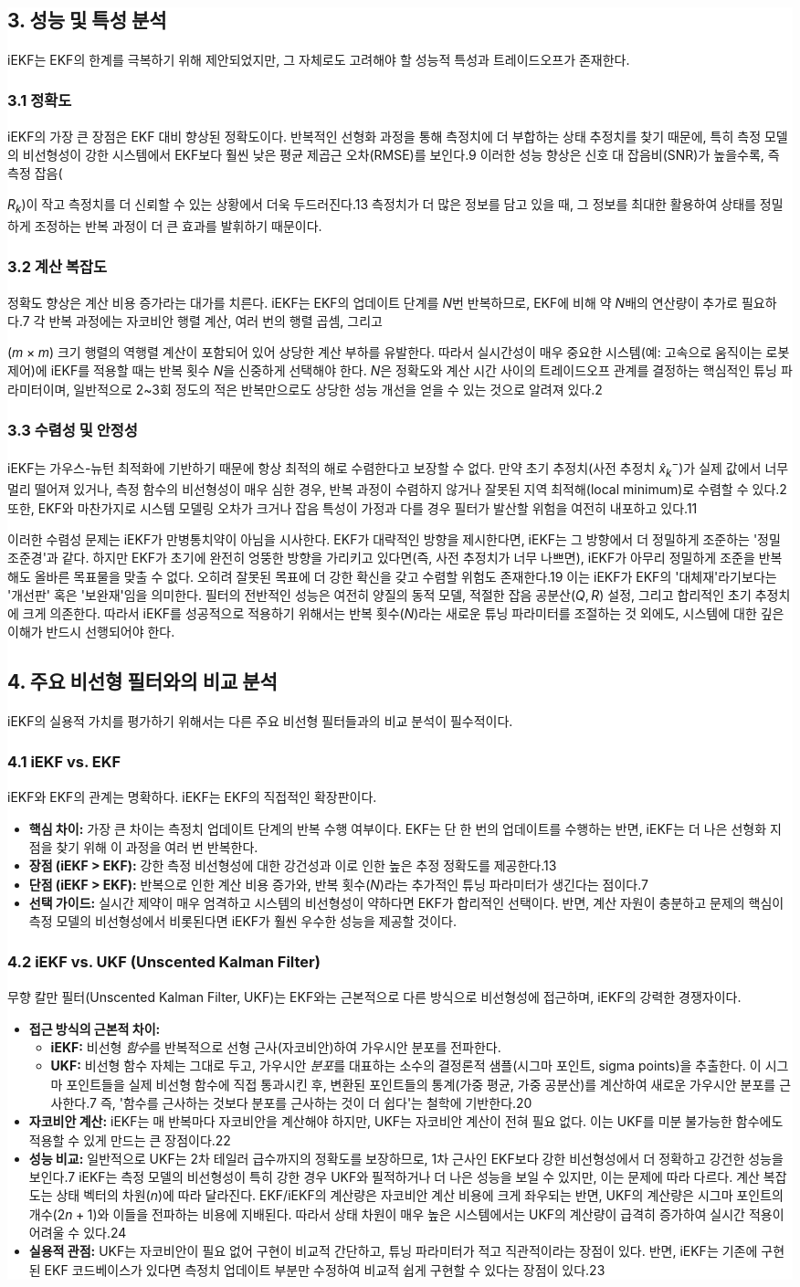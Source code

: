 ## 3.  성능 및 특성 분석

iEKF는 EKF의 한계를 극복하기 위해 제안되었지만, 그 자체로도 고려해야 할 성능적 특성과 트레이드오프가 존재한다.

### 3.1  정확도

iEKF의 가장 큰 장점은 EKF 대비 향상된 정확도이다. 반복적인 선형화 과정을 통해 측정치에 더 부합하는 상태 추정치를 찾기 때문에, 특히 측정 모델의 비선형성이 강한 시스템에서 EKF보다 훨씬 낮은 평균 제곱근 오차(RMSE)를 보인다.9 이러한 성능 향상은 신호 대 잡음비(SNR)가 높을수록, 즉 측정 잡음(

$R_k$)이 작고 측정치를 더 신뢰할 수 있는 상황에서 더욱 두드러진다.13 측정치가 더 많은 정보를 담고 있을 때, 그 정보를 최대한 활용하여 상태를 정밀하게 조정하는 반복 과정이 더 큰 효과를 발휘하기 때문이다.

### 3.2  계산 복잡도

정확도 향상은 계산 비용 증가라는 대가를 치른다. iEKF는 EKF의 업데이트 단계를 $N$번 반복하므로, EKF에 비해 약 $N$배의 연산량이 추가로 필요하다.7 각 반복 과정에는 자코비안 행렬 계산, 여러 번의 행렬 곱셈, 그리고 

$(m \times m)$ 크기 행렬의 역행렬 계산이 포함되어 있어 상당한 계산 부하를 유발한다. 따라서 실시간성이 매우 중요한 시스템(예: 고속으로 움직이는 로봇 제어)에 iEKF를 적용할 때는 반복 횟수 $N$을 신중하게 선택해야 한다. $N$은 정확도와 계산 시간 사이의 트레이드오프 관계를 결정하는 핵심적인 튜닝 파라미터이며, 일반적으로 2~3회 정도의 적은 반복만으로도 상당한 성능 개선을 얻을 수 있는 것으로 알려져 있다.2

### 3.3  수렴성 및 안정성

iEKF는 가우스-뉴턴 최적화에 기반하기 때문에 항상 최적의 해로 수렴한다고 보장할 수 없다. 만약 초기 추정치(사전 추정치 $\hat{x}_k^-$)가 실제 값에서 너무 멀리 떨어져 있거나, 측정 함수의 비선형성이 매우 심한 경우, 반복 과정이 수렴하지 않거나 잘못된 지역 최적해(local minimum)로 수렴할 수 있다.2 또한, EKF와 마찬가지로 시스템 모델링 오차가 크거나 잡음 특성이 가정과 다를 경우 필터가 발산할 위험을 여전히 내포하고 있다.11

이러한 수렴성 문제는 iEKF가 만병통치약이 아님을 시사한다. EKF가 대략적인 방향을 제시한다면, iEKF는 그 방향에서 더 정밀하게 조준하는 '정밀 조준경'과 같다. 하지만 EKF가 초기에 완전히 엉뚱한 방향을 가리키고 있다면(즉, 사전 추정치가 너무 나쁘면), iEKF가 아무리 정밀하게 조준을 반복해도 올바른 목표물을 맞출 수 없다. 오히려 잘못된 목표에 더 강한 확신을 갖고 수렴할 위험도 존재한다.19 이는 iEKF가 EKF의 '대체재'라기보다는 '개선판' 혹은 '보완재'임을 의미한다. 필터의 전반적인 성능은 여전히 양질의 동적 모델, 적절한 잡음 공분산($Q, R$) 설정, 그리고 합리적인 초기 추정치에 크게 의존한다. 따라서 iEKF를 성공적으로 적용하기 위해서는 반복 횟수($N$)라는 새로운 튜닝 파라미터를 조절하는 것 외에도, 시스템에 대한 깊은 이해가 반드시 선행되어야 한다.

## 4.  주요 비선형 필터와의 비교 분석

iEKF의 실용적 가치를 평가하기 위해서는 다른 주요 비선형 필터들과의 비교 분석이 필수적이다.

### 4.1  iEKF vs. EKF

iEKF와 EKF의 관계는 명확하다. iEKF는 EKF의 직접적인 확장판이다.

- **핵심 차이:** 가장 큰 차이는 측정치 업데이트 단계의 반복 수행 여부이다. EKF는 단 한 번의 업데이트를 수행하는 반면, iEKF는 더 나은 선형화 지점을 찾기 위해 이 과정을 여러 번 반복한다.
- **장점 (iEKF > EKF):** 강한 측정 비선형성에 대한 강건성과 이로 인한 높은 추정 정확도를 제공한다.13
- **단점 (iEKF > EKF):** 반복으로 인한 계산 비용 증가와, 반복 횟수($N$)라는 추가적인 튜닝 파라미터가 생긴다는 점이다.7
- **선택 가이드:** 실시간 제약이 매우 엄격하고 시스템의 비선형성이 약하다면 EKF가 합리적인 선택이다. 반면, 계산 자원이 충분하고 문제의 핵심이 측정 모델의 비선형성에서 비롯된다면 iEKF가 훨씬 우수한 성능을 제공할 것이다.

### 4.2  iEKF vs. UKF (Unscented Kalman Filter)

무향 칼만 필터(Unscented Kalman Filter, UKF)는 EKF와는 근본적으로 다른 방식으로 비선형성에 접근하며, iEKF의 강력한 경쟁자이다.

- **접근 방식의 근본적 차이:**
  - **iEKF:** 비선형 *함수*를 반복적으로 선형 근사(자코비안)하여 가우시안 분포를 전파한다.
  - **UKF:** 비선형 함수 자체는 그대로 두고, 가우시안 *분포*를 대표하는 소수의 결정론적 샘플(시그마 포인트, sigma points)을 추출한다. 이 시그마 포인트들을 실제 비선형 함수에 직접 통과시킨 후, 변환된 포인트들의 통계(가중 평균, 가중 공분산)를 계산하여 새로운 가우시안 분포를 근사한다.7 즉, '함수를 근사하는 것보다 분포를 근사하는 것이 더 쉽다'는 철학에 기반한다.20
- **자코비안 계산:** iEKF는 매 반복마다 자코비안을 계산해야 하지만, UKF는 자코비안 계산이 전혀 필요 없다. 이는 UKF를 미분 불가능한 함수에도 적용할 수 있게 만드는 큰 장점이다.22
- **성능 비교:** 일반적으로 UKF는 2차 테일러 급수까지의 정확도를 보장하므로, 1차 근사인 EKF보다 강한 비선형성에서 더 정확하고 강건한 성능을 보인다.7 iEKF는 측정 모델의 비선형성이 특히 강한 경우 UKF와 필적하거나 더 나은 성능을 보일 수 있지만, 이는 문제에 따라 다르다. 계산 복잡도는 상태 벡터의 차원($n$)에 따라 달라진다. EKF/iEKF의 계산량은 자코비안 계산 비용에 크게 좌우되는 반면, UKF의 계산량은 시그마 포인트의 개수($2n+1$)와 이들을 전파하는 비용에 지배된다. 따라서 상태 차원이 매우 높은 시스템에서는 UKF의 계산량이 급격히 증가하여 실시간 적용이 어려울 수 있다.24
- **실용적 관점:** UKF는 자코비안이 필요 없어 구현이 비교적 간단하고, 튜닝 파라미터가 적고 직관적이라는 장점이 있다. 반면, iEKF는 기존에 구현된 EKF 코드베이스가 있다면 측정치 업데이트 부분만 수정하여 비교적 쉽게 구현할 수 있다는 장점이 있다.23

